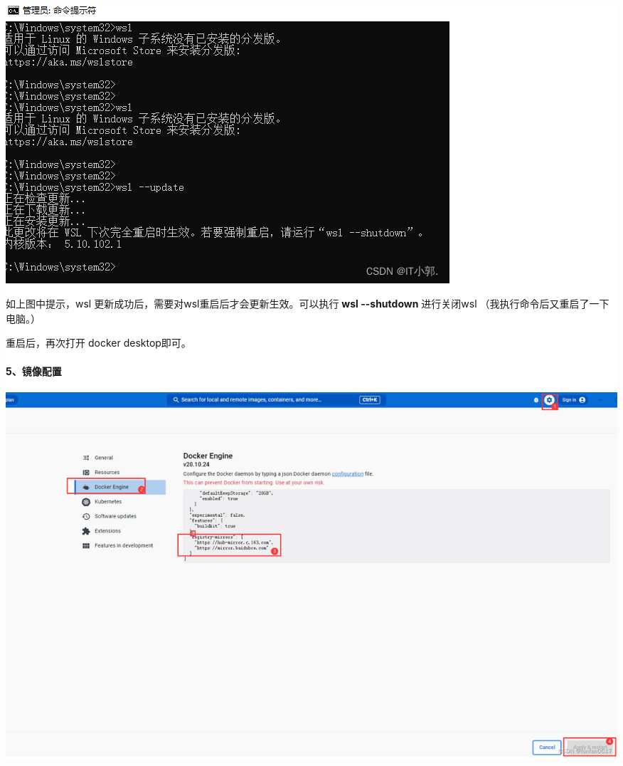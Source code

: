 ![在这里插入图片描述](assets/cb39a0b37e2bbb0feba6fc07d806a1a0.png)

如上图中提示，wsl 更新成功后，需要对wsl重启后才会更新生效。可以执行 **wsl --shutdown** 进行关闭wsl （我执行命令后又重启了一下电脑。）

重启后，再次打开 docker desktop即可。

#### 5、镜像配置

![在这里插入图片描述](assets/f6e19900003976e7aabeded87039d2eb.png)
